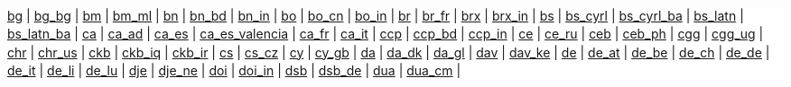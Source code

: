 [bg](../locales/bg.js) |
[bg_bg](../locales/bg_bg.js) |
[bm](../locales/bm.js) |
[bm_ml](../locales/bm_ml.js) |
[bn](../locales/bn.js) |
[bn_bd](../locales/bn_bd.js) |
[bn_in](../locales/bn_in.js) |
[bo](../locales/bo.js) |
[bo_cn](../locales/bo_cn.js) |
[bo_in](../locales/bo_in.js) |
[br](../locales/br.js) |
[br_fr](../locales/br_fr.js) |
[brx](../locales/brx.js) |
[brx_in](../locales/brx_in.js) |
[bs](../locales/bs.js) |
[bs_cyrl](../locales/bs_cyrl.js) |
[bs_cyrl_ba](../locales/bs_cyrl_ba.js) |
[bs_latn](../locales/bs_latn.js) |
[bs_latn_ba](../locales/bs_latn_ba.js) |
[ca](../locales/ca.js) |
[ca_ad](../locales/ca_ad.js) |
[ca_es](../locales/ca_es.js) |
[ca_es_valencia](../locales/ca_es_valencia.js) |
[ca_fr](../locales/ca_fr.js) |
[ca_it](../locales/ca_it.js) |
[ccp](../locales/ccp.js) |
[ccp_bd](../locales/ccp_bd.js) |
[ccp_in](../locales/ccp_in.js) |
[ce](../locales/ce.js) |
[ce_ru](../locales/ce_ru.js) |
[ceb](../locales/ceb.js) |
[ceb_ph](../locales/ceb_ph.js) |
[cgg](../locales/cgg.js) |
[cgg_ug](../locales/cgg_ug.js) |
[chr](../locales/chr.js) |
[chr_us](../locales/chr_us.js) |
[ckb](../locales/ckb.js) |
[ckb_iq](../locales/ckb_iq.js) |
[ckb_ir](../locales/ckb_ir.js) |
[cs](../locales/cs.js) |
[cs_cz](../locales/cs_cz.js) |
[cy](../locales/cy.js) |
[cy_gb](../locales/cy_gb.js) |
[da](../locales/da.js) |
[da_dk](../locales/da_dk.js) |
[da_gl](../locales/da_gl.js) |
[dav](../locales/dav.js) |
[dav_ke](../locales/dav_ke.js) |
[de](../locales/de.js) |
[de_at](../locales/de_at.js) |
[de_be](../locales/de_be.js) |
[de_ch](../locales/de_ch.js) |
[de_de](../locales/de_de.js) |
[de_it](../locales/de_it.js) |
[de_li](../locales/de_li.js) |
[de_lu](../locales/de_lu.js) |
[dje](../locales/dje.js) |
[dje_ne](../locales/dje_ne.js) |
[doi](../locales/doi.js) |
[doi_in](../locales/doi_in.js) |
[dsb](../locales/dsb.js) |
[dsb_de](../locales/dsb_de.js) |
[dua](../locales/dua.js) |
[dua_cm](../locales/dua_cm.js) |